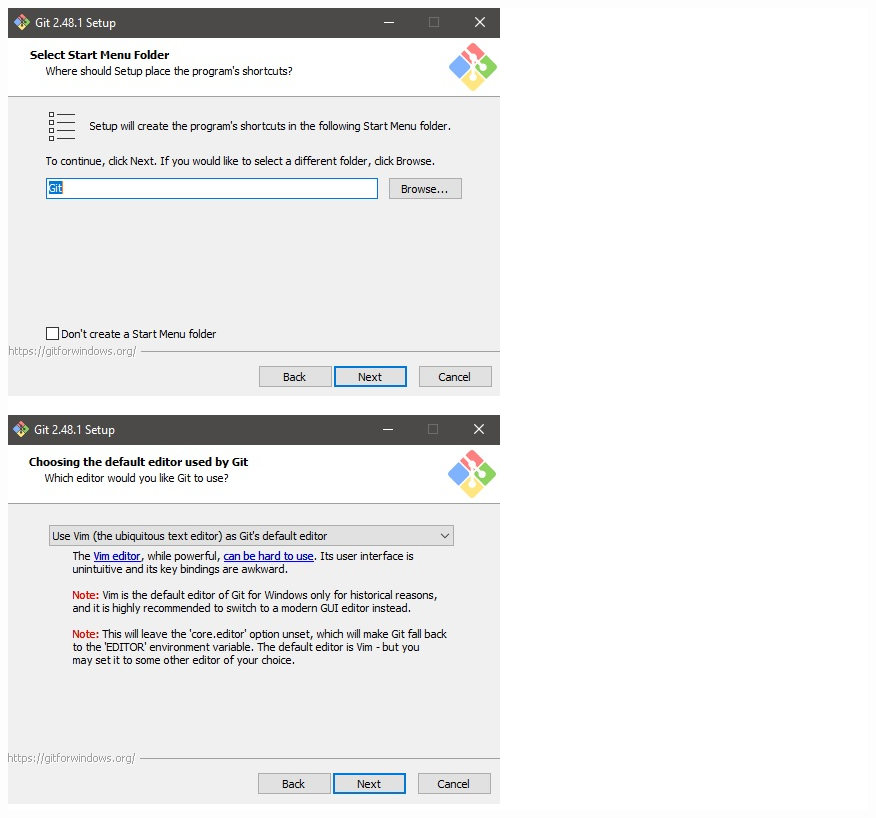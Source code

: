 ![Opciones del instalador git de Windows](Recursos/C0_git_Windows_instalacion_opciones01.jpg)

![Opciones del instalador git de Windows](Recursos/C0_git_Windows_instalacion_opciones02.jpg)
